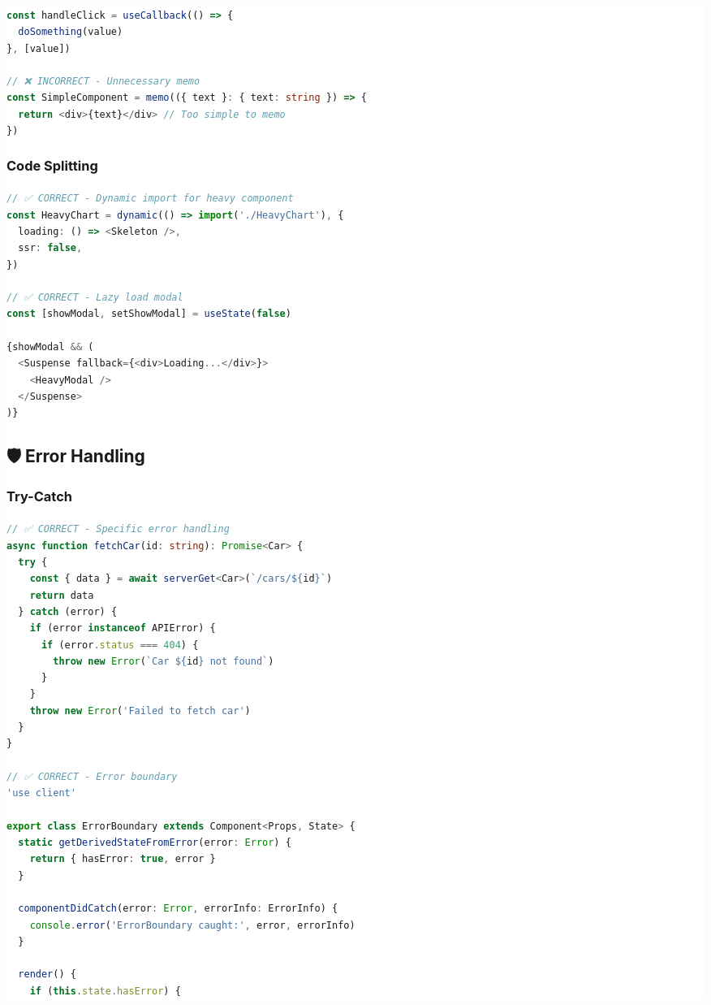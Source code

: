 ```typescript
const handleClick = useCallback(() => {
  doSomething(value)
}, [value])

// ❌ INCORRECT - Unnecessary memo
const SimpleComponent = memo(({ text }: { text: string }) => {
  return <div>{text}</div> // Too simple to memo
})
```

### Code Splitting

```typescript
// ✅ CORRECT - Dynamic import for heavy component
const HeavyChart = dynamic(() => import('./HeavyChart'), {
  loading: () => <Skeleton />,
  ssr: false,
})

// ✅ CORRECT - Lazy load modal
const [showModal, setShowModal] = useState(false)

{showModal && (
  <Suspense fallback={<div>Loading...</div>}>
    <HeavyModal />
  </Suspense>
)}
```

## 🛡️ Error Handling

### Try-Catch

```typescript
// ✅ CORRECT - Specific error handling
async function fetchCar(id: string): Promise<Car> {
  try {
    const { data } = await serverGet<Car>(`/cars/${id}`)
    return data
  } catch (error) {
    if (error instanceof APIError) {
      if (error.status === 404) {
        throw new Error(`Car ${id} not found`)
      }
    }
    throw new Error('Failed to fetch car')
  }
}

// ✅ CORRECT - Error boundary
'use client'

export class ErrorBoundary extends Component<Props, State> {
  static getDerivedStateFromError(error: Error) {
    return { hasError: true, error }
  }

  componentDidCatch(error: Error, errorInfo: ErrorInfo) {
    console.error('ErrorBoundary caught:', error, errorInfo)
  }

  render() {
    if (this.state.hasError) {
```